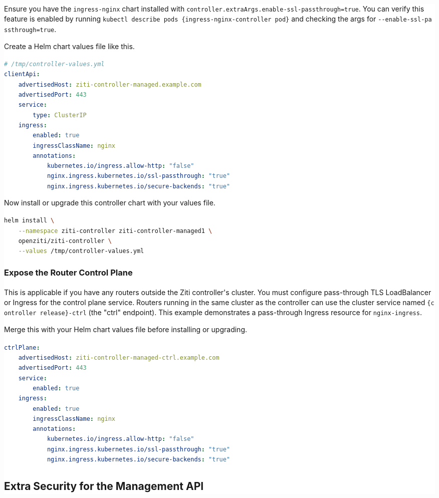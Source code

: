 Ensure you have the `ingress-nginx` chart installed with `controller.extraArgs.enable-ssl-passthrough=true`. You can verify this feature is enabled by running `kubectl describe pods {ingress-nginx-controller pod}` and checking the args for `--enable-ssl-passthrough=true`.

Create a Helm chart values file like this.

```yaml
# /tmp/controller-values.yml
clientApi:
    advertisedHost: ziti-controller-managed.example.com
    advertisedPort: 443
    service:
        type: ClusterIP
    ingress:
        enabled: true
        ingressClassName: nginx
        annotations:
            kubernetes.io/ingress.allow-http: "false"
            nginx.ingress.kubernetes.io/ssl-passthrough: "true"
            nginx.ingress.kubernetes.io/secure-backends: "true"
```

Now install or upgrade this controller chart with your values file.

```bash
helm install \
    --namespace ziti-controller ziti-controller-managed1 \
    openziti/ziti-controller \
    --values /tmp/controller-values.yml
```

### Expose the Router Control Plane

This is applicable if you have any routers outside the Ziti controller's cluster. You must configure pass-through TLS LoadBalancer or Ingress for the control plane service. Routers running in the same cluster as the controller can use the cluster service named `{controller release}-ctrl` (the "ctrl" endpoint). This example demonstrates a pass-through Ingress resource for `nginx-ingress`.

Merge this with your Helm chart values file before installing or upgrading.

```yaml
ctrlPlane:
    advertisedHost: ziti-controller-managed-ctrl.example.com
    advertisedPort: 443
    service:
        enabled: true
    ingress:
        enabled: true
        ingressClassName: nginx
        annotations:
            kubernetes.io/ingress.allow-http: "false"
            nginx.ingress.kubernetes.io/ssl-passthrough: "true"
            nginx.ingress.kubernetes.io/secure-backends: "true"
```

## Extra Security for the Management API
